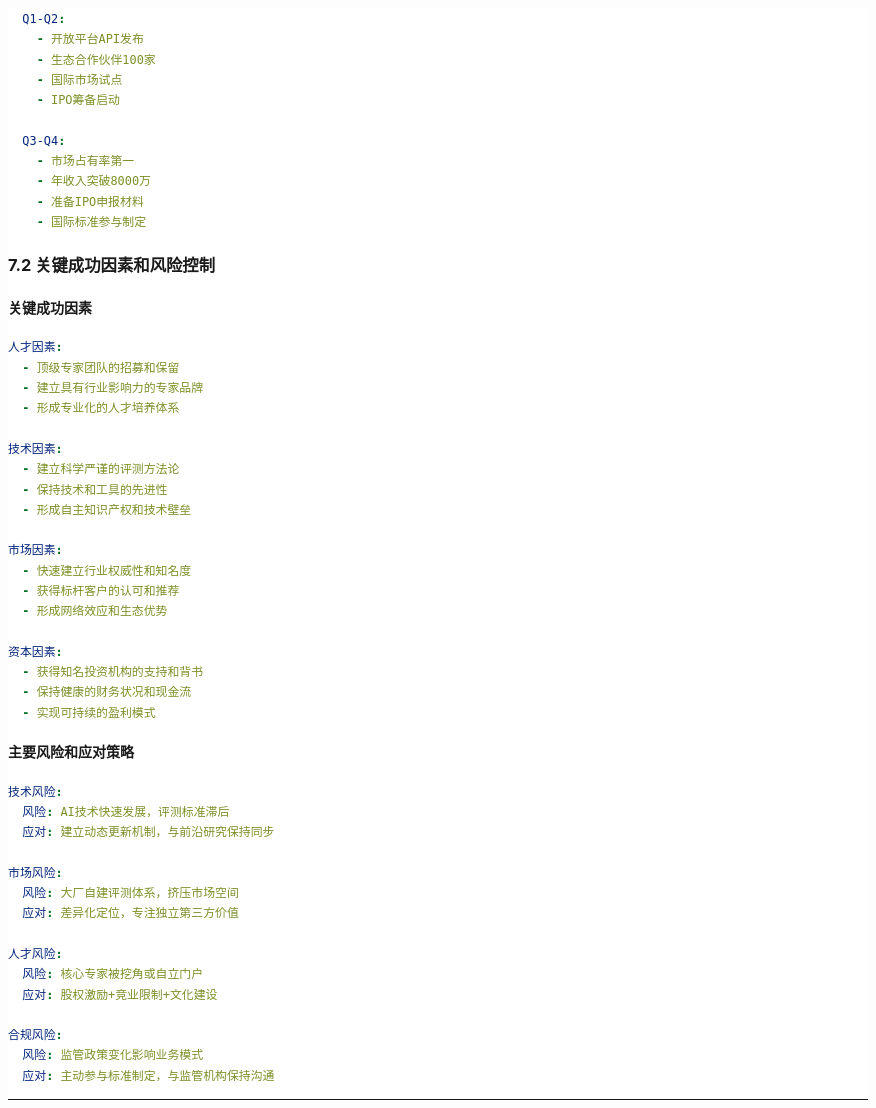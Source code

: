 ```yaml
  Q1-Q2:
    - 开放平台API发布
    - 生态合作伙伴100家
    - 国际市场试点
    - IPO筹备启动
  
  Q3-Q4:
    - 市场占有率第一
    - 年收入突破8000万
    - 准备IPO申报材料
    - 国际标准参与制定
```

### 7.2 关键成功因素和风险控制

#### 关键成功因素
```yaml
人才因素:
  - 顶级专家团队的招募和保留
  - 建立具有行业影响力的专家品牌
  - 形成专业化的人才培养体系

技术因素:
  - 建立科学严谨的评测方法论
  - 保持技术和工具的先进性
  - 形成自主知识产权和技术壁垒

市场因素:
  - 快速建立行业权威性和知名度
  - 获得标杆客户的认可和推荐
  - 形成网络效应和生态优势

资本因素:
  - 获得知名投资机构的支持和背书
  - 保持健康的财务状况和现金流
  - 实现可持续的盈利模式
```

#### 主要风险和应对策略
```yaml
技术风险:
  风险: AI技术快速发展，评测标准滞后
  应对: 建立动态更新机制，与前沿研究保持同步

市场风险:
  风险: 大厂自建评测体系，挤压市场空间
  应对: 差异化定位，专注独立第三方价值

人才风险:  
  风险: 核心专家被挖角或自立门户
  应对: 股权激励+竞业限制+文化建设

合规风险:
  风险: 监管政策变化影响业务模式
  应对: 主动参与标准制定，与监管机构保持沟通
```

---